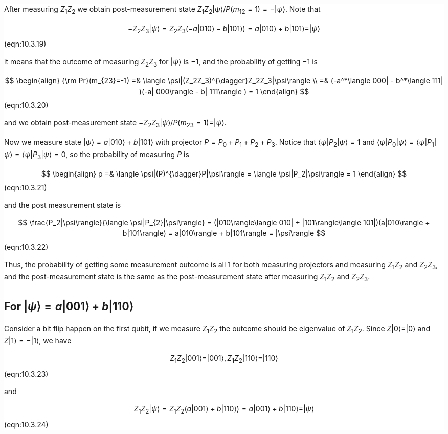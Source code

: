 After measuring $Z_1Z_2$ we obtain post-measurement state $Z_1Z_2|\psi\rangle/P(m_{12}=1) = -|\psi\rangle$. Note that

$$
-Z_2Z_3 |\psi\rangle = Z_2Z_3(-a|010\rangle - b|101\rangle) = a|010\rangle + b|101\rangle = |\psi\rangle
$$(eqn:10.3.19)

it means that the outcome of measuring $Z_2Z_3$ for $|\psi\rangle$ is $-1$, and the probability of getting $-1$ is 

$$
\begin{align}
{\rm Pr}(m_{23}=-1) =& \langle \psi|(Z_2Z_3)^{\dagger}Z_2Z_3|\psi\rangle  \\
=& (-a^*\langle 000| - b^*\langle 111| )(-a| 000\rangle - b| 111\rangle  ) = 1
\end{align}
$$(eqn:10.3.20)

and we obtain post-measurement state $-Z_2Z_3|\psi\rangle/P(m_{23}=1) = |\psi\rangle$.

Now we measure state $|\psi\rangle = a|010\rangle + b|101\rangle$ with projector $P = P_0 + P_1 + P_2 + P_3$. Notice that $\langle \psi|P_{2}|\psi\rangle = 1$ and $\langle \psi|P_{0}|\psi\rangle = \langle \psi|P_{1}|\psi\rangle=\langle \psi|P_{3}|\psi\rangle=0$, so the probability of measuring $P$ is 

$$
\begin{align}
p =& \langle \psi|(P)^{\dagger}P|\psi\rangle  = \langle \psi|P_2|\psi\rangle = 1
\end{align}
$$(eqn:10.3.21)

and the post measurement state is

$$
\frac{P_2|\psi\rangle}{\langle \psi|P_{2}|\psi\rangle} = (|010\rangle\langle 010| + |101\rangle\langle 101|)(a|010\rangle + b|101\rangle) = a|010\rangle + b|101\rangle = |\psi\rangle
$$(eqn:10.3.22)

Thus, the probability of getting some measurement outcome is all $1$ for both measuring projectors and measuring $Z_1Z_2$ and $Z_2Z_3$, and the post-measurement state is the same as the post-measurement state after measuring $Z_1Z_2$ and $Z_2Z_3$.

## For $|\psi\rangle =  a|001\rangle + b|110\rangle$

Consider a bit flip happen on the first qubit, if we measure $Z_1Z_2$ the outcome should be eigenvalue of $Z_1Z_2$​​. Since $Z|0\rangle = |0\rangle$ and $Z|1\rangle = -|1\rangle$, we have

$$
Z_1Z_2 |001\rangle = |001\rangle, Z_1Z_2 |110\rangle = |110\rangle
$$(eqn:10.3.23)

and

$$
Z_1Z_2 |\psi\rangle = Z_1Z_2(a|001\rangle + b|110\rangle) = a|001\rangle +b|110\rangle = |\psi\rangle
$$(eqn:10.3.24)

